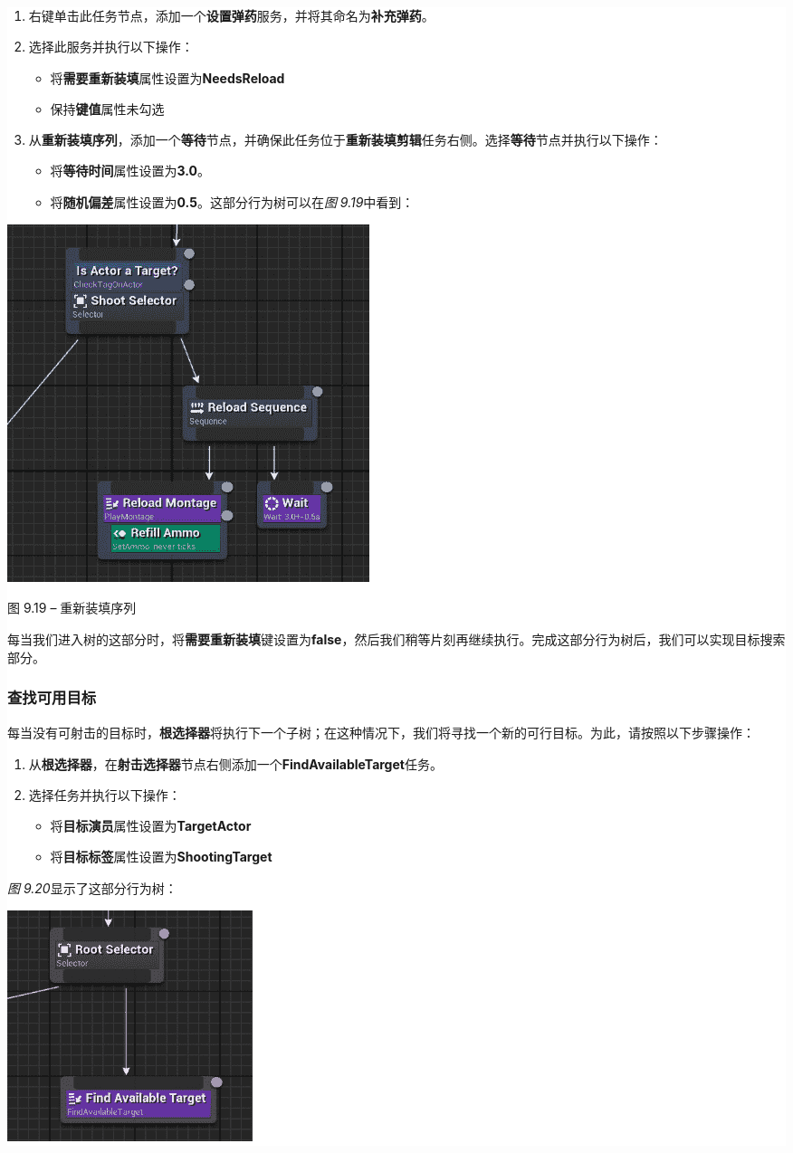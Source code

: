 1.  右键单击此任务节点，添加一个**设置弹药**服务，并将其命名为**补充弹药**。

1.  选择此服务并执行以下操作：

    +   将**需要重新装填**属性设置为**NeedsReload**

    +   保持**键值**属性未勾选

1.  从**重新装填序列**，添加一个**等待**节点，并确保此任务位于**重新装填剪辑**任务右侧。选择**等待**节点并执行以下操作：

    +   将**等待时间**属性设置为**3.0**。

    +   将**随机偏差**属性设置为**0.5**。这部分行为树可以在*图 9.19*中看到：

![图 9.19 – 重新装填序列](img/B31016_figure_09.19.jpg)

图 9.19 – 重新装填序列

每当我们进入树的这部分时，将**需要重新装填**键设置为**false**，然后我们稍等片刻再继续执行。完成这部分行为树后，我们可以实现目标搜索部分。

### 查找可用目标

每当没有可射击的目标时，**根选择器**将执行下一个子树；在这种情况下，我们将寻找一个新的可行目标。为此，请按照以下步骤操作：

1.  从**根选择器**，在**射击选择器**节点右侧添加一个**FindAvailableTarget**任务。

1.  选择任务并执行以下操作：

    +   将**目标演员**属性设置为**TargetActor**

    +   将**目标标签**属性设置为**ShootingTarget**

*图 9.20*显示了这部分行为树：

![图 9.20 – 查找目标任务](img/B31016_figure_09.20.jpg)
